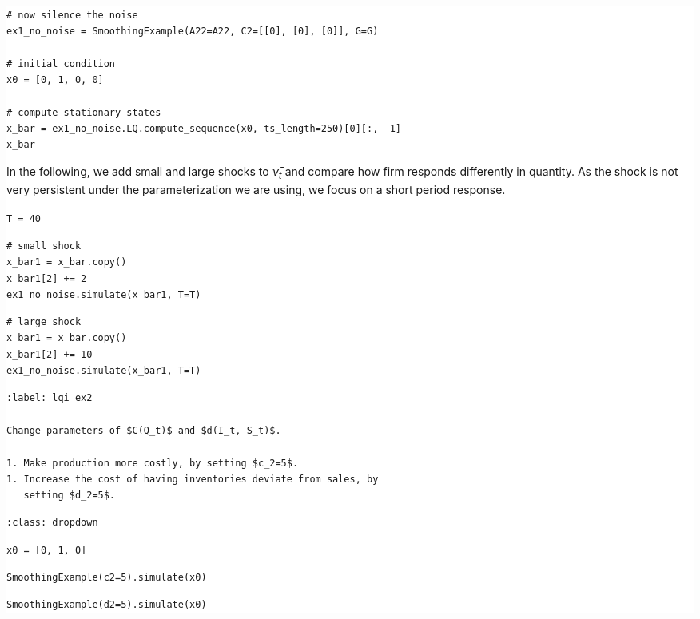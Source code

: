 ```{code-cell} python3
# now silence the noise
ex1_no_noise = SmoothingExample(A22=A22, C2=[[0], [0], [0]], G=G)

# initial condition
x0 = [0, 1, 0, 0]

# compute stationary states
x_bar = ex1_no_noise.LQ.compute_sequence(x0, ts_length=250)[0][:, -1]
x_bar
```

In the following, we add small and large shocks to $\bar{\nu}_t$
and compare how firm responds differently in quantity. As the shock is
not very persistent under the parameterization we are using, we focus on
a short period response.

```{code-cell} python3
T = 40
```

```{code-cell} python3
# small shock
x_bar1 = x_bar.copy()
x_bar1[2] += 2
ex1_no_noise.simulate(x_bar1, T=T)
```

```{code-cell} python3
# large shock
x_bar1 = x_bar.copy()
x_bar1[2] += 10
ex1_no_noise.simulate(x_bar1, T=T)
```

```{solution-end}
```

```{exercise}
:label: lqi_ex2

Change parameters of $C(Q_t)$ and $d(I_t, S_t)$.

1. Make production more costly, by setting $c_2=5$.
1. Increase the cost of having inventories deviate from sales, by
   setting $d_2=5$.
```

```{solution-start} lqi_ex2
:class: dropdown
```

```{code-cell} python3
x0 = [0, 1, 0]
```

```{code-cell} python3
SmoothingExample(c2=5).simulate(x0)
```

```{code-cell} python3
SmoothingExample(d2=5).simulate(x0)
```

```{solution-end}
```
